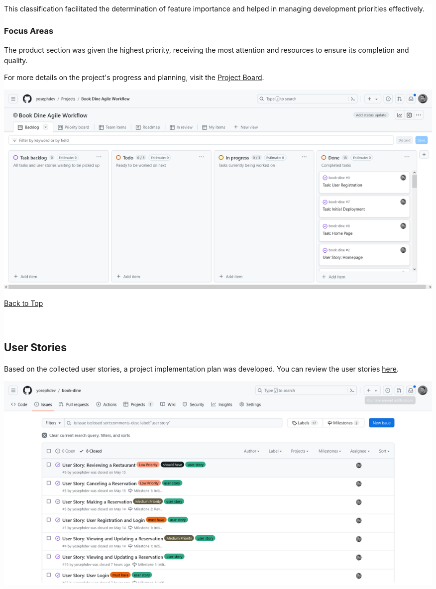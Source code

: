 This classification facilitated the determination of feature importance and helped in managing development priorities effectively.

### Focus Areas

The product section was given the highest priority, receiving the most attention and resources to ensure its completion and quality.

For more details on the project's progress and planning, visit the [Project Board](https://github.com/users/yosephdev/projects/6/views/1).

![Project Kanban](docs/readme_images/image-1.png)

[Back to Top](#table-of-contents)

<br>

## User Stories

Based on the collected user stories, a project implementation plan was developed. You can review the user stories [here](https://github.com/yosephdev/book-dine/issues?q=is%3Aissue+is%3Aclosed).

![User Stories](docs/readme_images/image-3.png)
